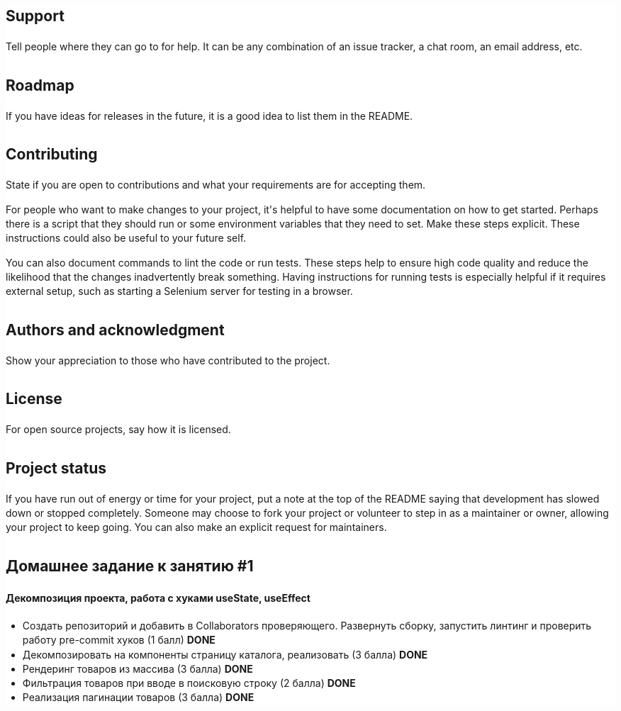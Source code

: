 ## Support
Tell people where they can go to for help. It can be any combination of an issue tracker, a chat room, an email address, etc.

## Roadmap
If you have ideas for releases in the future, it is a good idea to list them in the README.

## Contributing
State if you are open to contributions and what your requirements are for accepting them.

For people who want to make changes to your project, it's helpful to have some documentation on how to get started. Perhaps there is a script that they should run or some environment variables that they need to set. Make these steps explicit. These instructions could also be useful to your future self.

You can also document commands to lint the code or run tests. These steps help to ensure high code quality and reduce the likelihood that the changes inadvertently break something. Having instructions for running tests is especially helpful if it requires external setup, such as starting a Selenium server for testing in a browser.

## Authors and acknowledgment
Show your appreciation to those who have contributed to the project.

## License
For open source projects, say how it is licensed.

## Project status
If you have run out of energy or time for your project, put a note at the top of the README saying that development has slowed down or stopped completely. Someone may choose to fork your project or volunteer to step in as a maintainer or owner, allowing your project to keep going. You can also make an explicit request for maintainers.

## Домашнее задание к занятию #1

#### Декомпозиция проекта, работа с хуками useState, useEffect

- Создать репозиторий и добавить в Collaborators проверяющего. Развернуть сборку, запустить линтинг и
  проверить работу pre-commit хуков (1 балл)
  **DONE**
- Декомпозировать на компоненты страницу каталога, реализовать (3 балла)
  **DONE**
- Рендеринг товаров из массива (3 балла)
  **DONE**
- Фильтрация товаров при вводе в поисковую строку (2 балла)
  **DONE**
- Реализация пагинации товаров (3 балла)
  **DONE**
